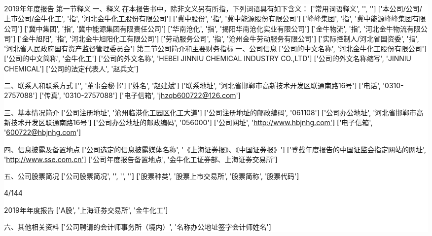 2019年年度报告
第一节释义
一、释义
在本报告书中，除非文义另有所指，下列词语具有如下含义：
['常用词语释义', '', '']
['本公司/公司/上市公司/金牛化工', '指', '河北金牛化工股份有限公司']
['冀中股份', '指', '冀中能源股份有限公司']
['峰峰集团', '指', '冀中能源峰峰集团有限公司']
['冀中集团', '指', '冀中能源集团有限责任公司']
['华南沧化', '指', '揭阳华南沧化实业有限公司']
['金牛物流', '指', '河北金牛物流有限公司']
['金牛旭阳', '指', '河北金牛旭阳化工有限公司']
['劳动服务公司', '指', '沧州金牛劳动服务有限公司']
['实际控制人/河北省国资委', '指', '河北省人民政府国有资产监督管理委员会']
第二节公司简介和主要财务指标
一、公司信息
['公司的中文名称', '河北金牛化工股份有限公司']
['公司的中文简称', '金牛化工']
['公司的外文名称', 'HEBEI JINNIU CHEMICAL INDUSTRY CO.,LTD']
['公司的外文名称缩写', 'JINNIU CHEMICAL']
['公司的法定代表人', '赵兵文']

二、联系人和联系方式
['', '董事会秘书']
['姓名', '赵建斌']
['联系地址', '河北省邯郸市高新技术开发区联通南路16号']
['电话', '0310-2757088']
['传真', '0310-2757088']
['电子信箱', 'jhzqb600722@126.com']

三、基本情况简介
['公司注册地址', '沧州临港化工园区化工大道']
['公司注册地址的邮政编码', '061108']
['公司办公地址', '河北省邯郸市高新技术开发区联通南路16号']
['公司办公地址的邮政编码', '056000']
['公司网址', 'http://www.hbjnhg.com']
['电子信箱', '600722@hbjnhg.com']

四、信息披露及备置地点
['公司选定的信息披露媒体名称', '《上海证券报》、《中国证券报》']
['登载年度报告的中国证监会指定网站的网址', 'http://www.sse.com.cn']
['公司年度报告备置地点', '金牛化工证券部、上海证券交易所']

五、公司股票简况
['公司股票简况', '', '', '']
['股票种类', '股票上市交易所', '股票简称', '股票代码']

4/144

2019年年度报告
['A股', '上海证券交易所', '金牛化工']

六、其他相关资料
['公司聘请的会计师事务所（境内）', '名称办公地址签字会计师姓名']
